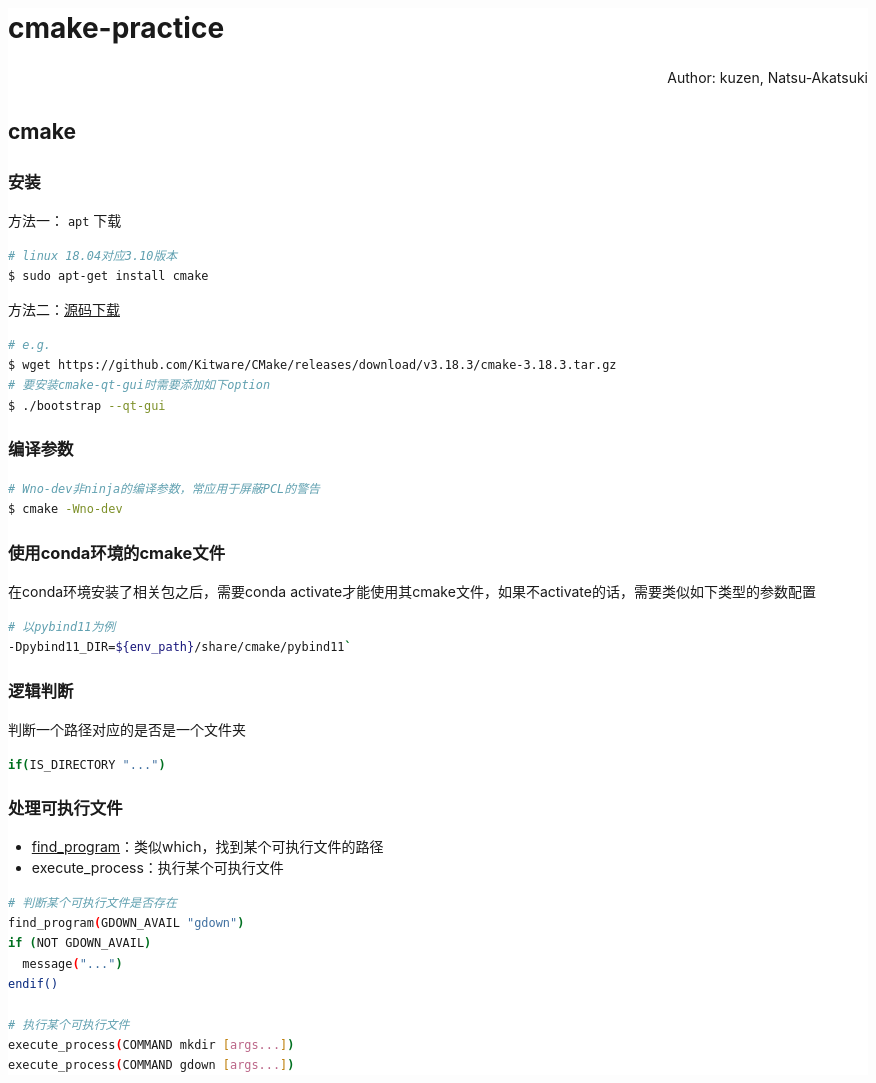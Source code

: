 # cmake-practice

<p align="right">Author: kuzen, Natsu-Akatsuki</p>

## cmake

### 安装

方法一： `apt` 下载

```bash
# linux 18.04对应3.10版本
$ sudo apt-get install cmake
```

方法二：[源码下载](https://cmake.org/download/)

```bash
# e.g.
$ wget https://github.com/Kitware/CMake/releases/download/v3.18.3/cmake-3.18.3.tar.gz 
# 要安装cmake-qt-gui时需要添加如下option
$ ./bootstrap --qt-gui
```

### 编译参数

```bash
# Wno-dev非ninja的编译参数，常应用于屏蔽PCL的警告
$ cmake -Wno-dev
```

### 使用conda环境的cmake文件

在conda环境安装了相关包之后，需要conda activate才能使用其cmake文件，如果不activate的话，需要类似如下类型的参数配置

```bash
# 以pybind11为例 
-Dpybind11_DIR=${env_path}/share/cmake/pybind11`
```

### 逻辑判断

判断一个路径对应的是否是一个文件夹

```bash
if(IS_DIRECTORY "...")
```

### 处理可执行文件

* [find_program](https://cmake.org/cmake/help/latest/command/find_program.html)：类似which，找到某个可执行文件的路径
* execute_process：执行某个可执行文件

```bash
# 判断某个可执行文件是否存在
find_program(GDOWN_AVAIL "gdown")
if (NOT GDOWN_AVAIL)
  message("...")
endif()

# 执行某个可执行文件
execute_process(COMMAND mkdir [args...])
execute_process(COMMAND gdown [args...])
```
